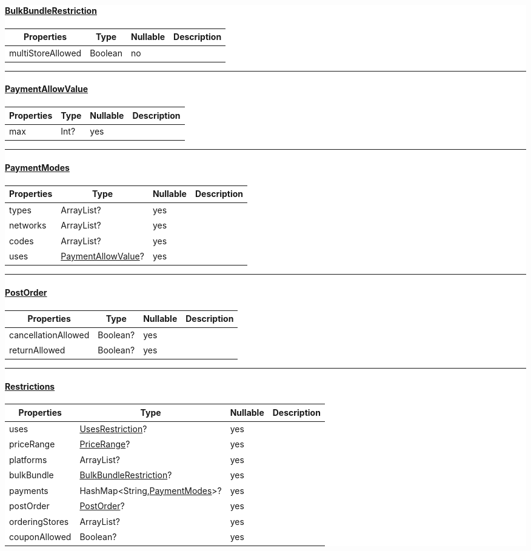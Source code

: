 
 
 
 #### [BulkBundleRestriction](#BulkBundleRestriction)

 | Properties | Type | Nullable | Description |
 | ---------- | ---- | -------- | ----------- |
 | multiStoreAllowed | Boolean |  no  |  |

---


 
 
 #### [PaymentAllowValue](#PaymentAllowValue)

 | Properties | Type | Nullable | Description |
 | ---------- | ---- | -------- | ----------- |
 | max | Int? |  yes  |  |

---


 
 
 #### [PaymentModes](#PaymentModes)

 | Properties | Type | Nullable | Description |
 | ---------- | ---- | -------- | ----------- |
 | types | ArrayList<String>? |  yes  |  |
 | networks | ArrayList<String>? |  yes  |  |
 | codes | ArrayList<String>? |  yes  |  |
 | uses | [PaymentAllowValue](#PaymentAllowValue)? |  yes  |  |

---


 
 
 #### [PostOrder](#PostOrder)

 | Properties | Type | Nullable | Description |
 | ---------- | ---- | -------- | ----------- |
 | cancellationAllowed | Boolean? |  yes  |  |
 | returnAllowed | Boolean? |  yes  |  |

---


 
 
 #### [Restrictions](#Restrictions)

 | Properties | Type | Nullable | Description |
 | ---------- | ---- | -------- | ----------- |
 | uses | [UsesRestriction](#UsesRestriction)? |  yes  |  |
 | priceRange | [PriceRange](#PriceRange)? |  yes  |  |
 | platforms | ArrayList<String>? |  yes  |  |
 | bulkBundle | [BulkBundleRestriction](#BulkBundleRestriction)? |  yes  |  |
 | payments | HashMap<String,[PaymentModes](#PaymentModes)>? |  yes  |  |
 | postOrder | [PostOrder](#PostOrder)? |  yes  |  |
 | orderingStores | ArrayList<Int>? |  yes  |  |
 | couponAllowed | Boolean? |  yes  |  |